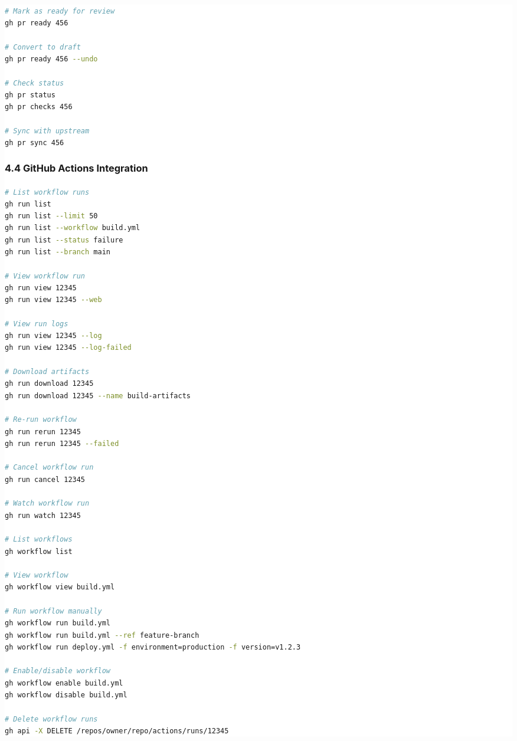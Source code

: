 ```bash
# Mark as ready for review
gh pr ready 456

# Convert to draft
gh pr ready 456 --undo

# Check status
gh pr status
gh pr checks 456

# Sync with upstream
gh pr sync 456
```

### 4.4 GitHub Actions Integration

```bash
# List workflow runs
gh run list
gh run list --limit 50
gh run list --workflow build.yml
gh run list --status failure
gh run list --branch main

# View workflow run
gh run view 12345
gh run view 12345 --web

# View run logs
gh run view 12345 --log
gh run view 12345 --log-failed

# Download artifacts
gh run download 12345
gh run download 12345 --name build-artifacts

# Re-run workflow
gh run rerun 12345
gh run rerun 12345 --failed

# Cancel workflow run
gh run cancel 12345

# Watch workflow run
gh run watch 12345

# List workflows
gh workflow list

# View workflow
gh workflow view build.yml

# Run workflow manually
gh workflow run build.yml
gh workflow run build.yml --ref feature-branch
gh workflow run deploy.yml -f environment=production -f version=v1.2.3

# Enable/disable workflow
gh workflow enable build.yml
gh workflow disable build.yml

# Delete workflow runs
gh api -X DELETE /repos/owner/repo/actions/runs/12345
```